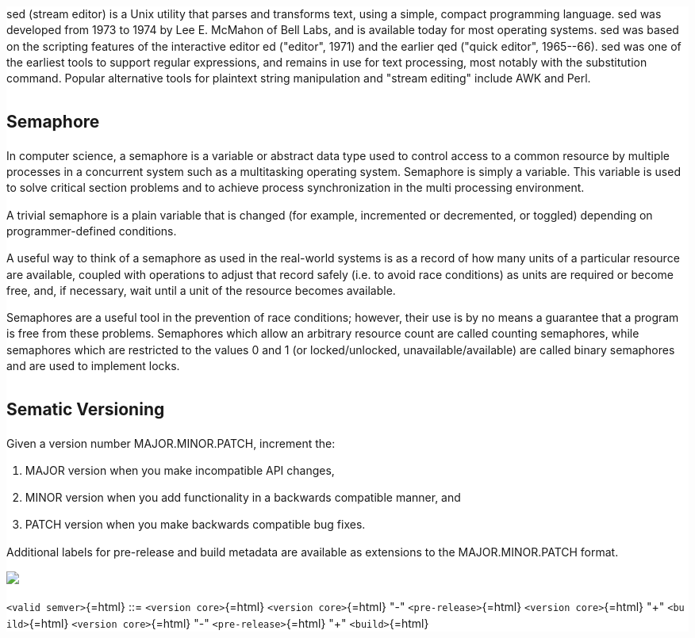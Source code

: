 sed (stream editor) is a Unix utility that parses and transforms text,
using a simple, compact programming language. sed was developed from
1973 to 1974 by Lee E. McMahon of Bell Labs, and is available
today for most operating systems. sed was based on the scripting
features of the interactive editor ed ("editor", 1971) and the earlier
qed ("quick editor", 1965--66). sed was one of the earliest tools to
support regular expressions, and remains in use for text processing,
most notably with the substitution command. Popular alternative
tools for plaintext string manipulation and "stream editing" include AWK
and Perl.

##  Semaphore

In computer science, a semaphore is a variable or abstract data type
used to control access to a common resource by multiple processes in a
concurrent system such as a multitasking operating system. Semaphore is
simply a variable. This variable is used to solve critical section
problems and to achieve process synchronization in the multi processing
environment.

A trivial semaphore is a plain variable that is changed (for example,
incremented or decremented, or toggled) depending on programmer-defined
conditions.

A useful way to think of a semaphore as used in the real-world systems
is as a record of how many units of a particular resource are available,
coupled with operations to adjust that record safely (i.e. to avoid race
conditions) as units are required or become free, and, if necessary,
wait until a unit of the resource becomes available.

Semaphores are a useful tool in the prevention of race conditions;
however, their use is by no means a guarantee that a program is free
from these problems. Semaphores which allow an arbitrary resource count
are called counting semaphores, while semaphores which are restricted to
the values 0 and 1 (or locked/unlocked, unavailable/available) are
called binary semaphores and are used to implement locks.

##  Sematic Versioning

Given a version number MAJOR.MINOR.PATCH, increment the:

1.  MAJOR version when you make incompatible API changes,

2.  MINOR version when you add functionality in a backwards compatible
    manner, and

3.  PATCH version when you make backwards compatible bug fixes.

Additional labels for pre-release and build metadata are available as
extensions to the MAJOR.MINOR.PATCH format.

![](https://markbac.github.io/Glossary/attachments/15008935/56033307.png?width=226)

`<valid semver>`{=html} ::= `<version core>`{=html}
`<version core>`{=html} "-" `<pre-release>`{=html}
`<version core>`{=html} "+" `<build>`{=html} `<version core>`{=html} "-"
`<pre-release>`{=html} "+" `<build>`{=html}
